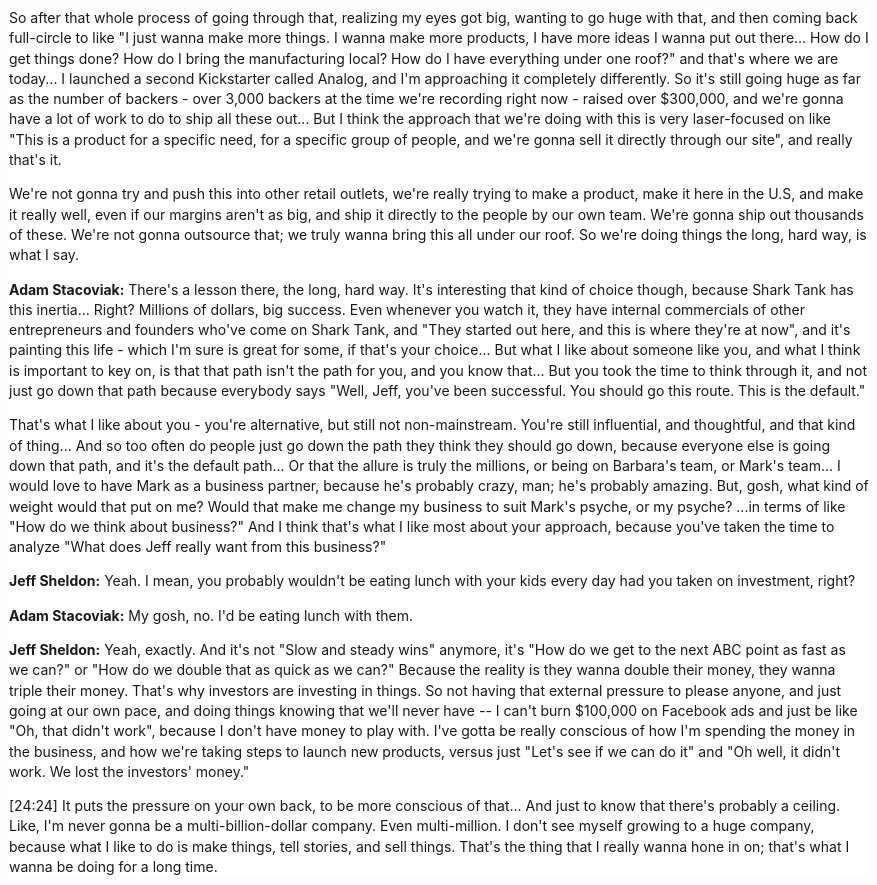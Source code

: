 So after that whole process of going through that, realizing my eyes got big, wanting to go huge with that, and then coming back full-circle to like "I just wanna make more things. I wanna make more products, I have more ideas I wanna put out there... How do I get things done? How do I bring the manufacturing local? How do I have everything under one roof?" and that's where we are today... I launched a second Kickstarter called Analog, and I'm approaching it completely differently. So it's still going huge as far as the number of backers - over 3,000 backers at the time we're recording right now - raised over $300,000, and we're gonna have a lot of work to do to ship all these out... But I think the approach that we're doing with this is very laser-focused on like "This is a product for a specific need, for a specific group of people, and we're gonna sell it directly through our site", and really that's it.

We're not gonna try and push this into other retail outlets, we're really trying to make a product, make it here in the U.S, and make it really well, even if our margins aren't as big, and ship it directly to the people by our own team. We're gonna ship out thousands of these. We're not gonna outsource that; we truly wanna bring this all under our roof. So we're doing things the long, hard way, is what I say.

**Adam Stacoviak:** There's a lesson there, the long, hard way. It's interesting that kind of choice though, because Shark Tank has this inertia... Right? Millions of dollars, big success. Even whenever you watch it, they have internal commercials of other entrepreneurs and founders who've come on Shark Tank, and "They started out here, and this is where they're at now", and it's painting this life - which I'm sure is great for some, if that's your choice... But what I like about someone like you, and what I think is important to key on, is that that path isn't the path for you, and you know that... But you took the time to think through it, and not just go down that path because everybody says "Well, Jeff, you've been successful. You should go this route. This is the default."

That's what I like about you - you're alternative, but still not non-mainstream. You're still influential, and thoughtful, and that kind of thing... And so too often do people just go down the path they think they should go down, because everyone else is going down that path, and it's the default path... Or that the allure is truly the millions, or being on Barbara's team, or Mark's team... I would love to have Mark as a business partner, because he's probably crazy, man; he's probably amazing. But, gosh, what kind of weight would that put on me? Would that make me change my business to suit Mark's psyche, or my psyche? ...in terms of like "How do we think about business?" And I think that's what I like most about your approach, because you've taken the time to analyze "What does Jeff really want from this business?"

**Jeff Sheldon:** Yeah. I mean, you probably wouldn't be eating lunch with your kids every day had you taken on investment, right?

**Adam Stacoviak:** My gosh, no. I'd be eating lunch with them.

**Jeff Sheldon:** Yeah, exactly. And it's not "Slow and steady wins" anymore, it's "How do we get to the next ABC point as fast as we can?" or "How do we double that as quick as we can?" Because the reality is they wanna double their money, they wanna triple their money. That's why investors are investing in things. So not having that external pressure to please anyone, and just going at our own pace, and doing things knowing that we'll never have -- I can't burn $100,000 on Facebook ads and just be like "Oh, that didn't work", because I don't have money to play with. I've gotta be really conscious of how I'm spending the money in the business, and how we're taking steps to launch new products, versus just "Let's see if we can do it" and "Oh well, it didn't work. We lost the investors' money."

\[24:24\] It puts the pressure on your own back, to be more conscious of that... And just to know that there's probably a ceiling. Like, I'm never gonna be a multi-billion-dollar company. Even multi-million. I don't see myself growing to a huge company, because what I like to do is make things, tell stories, and sell things. That's the thing that I really wanna hone in on; that's what I wanna be doing for a long time.
